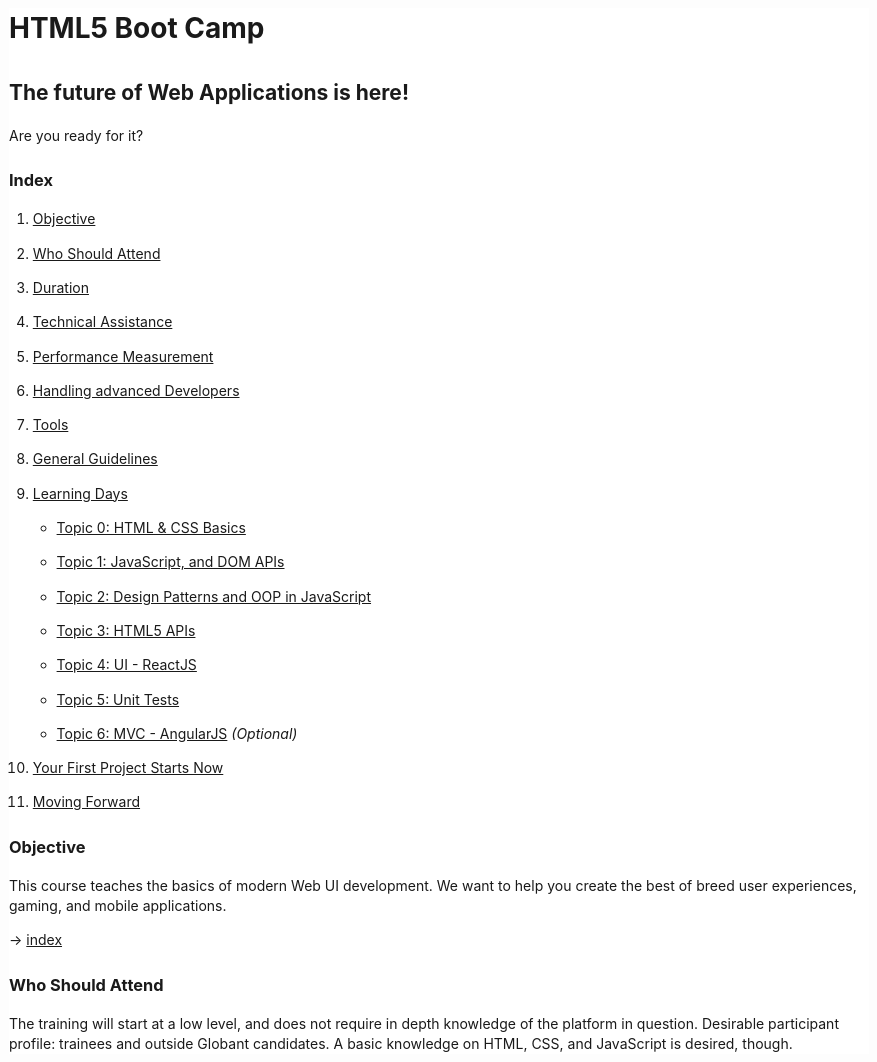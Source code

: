 
# HTML5 Boot Camp

## The future of Web Applications is here!

Are you ready for it?

### **Index**

1. [Objective](#objective)

2. [Who Should Attend](#who-should-attend)

3. [Duration](#duration)

4. [Technical Assistance](#technical-assistance)

5. [Performance Measurement](#performance-measurement)

6. [Handling advanced Developers](#handling-advanced-developers)

7. [Tools](#tools)

8. [General Guidelines](#general-guidelines)

9. [Learning Days](#learning-days)

    * [Topic 0: HTML & CSS Basics](#topic0)

    * [Topic 1: JavaScript, and DOM APIs](#topic1)

    * [Topic 2: Design Patterns and OOP in JavaScript](#topic2)

    * [Topic 3: HTML5 APIs](#topic3)

    * [Topic 4: UI - ReactJS](#topic4)

    * [Topic 5: Unit Tests](#topic5)
    
    * [Topic 6: MVC - AngularJS](#topic6) *(Optional)*

10. [Your First Project Starts Now](#your-first-project-starts-now)

11. [Moving Forward](#forward)

### **Objective**

This course teaches the basics of modern Web UI development.
We want to help you create the best of breed user experiences, gaming, and mobile applications.

→ [index](#index)

### **Who Should Attend**

The training will start at a low level, and does not require in depth knowledge of the platform in question.
Desirable participant profile: trainees and outside Globant candidates.
A basic knowledge on HTML, CSS, and JavaScript is desired, though.
